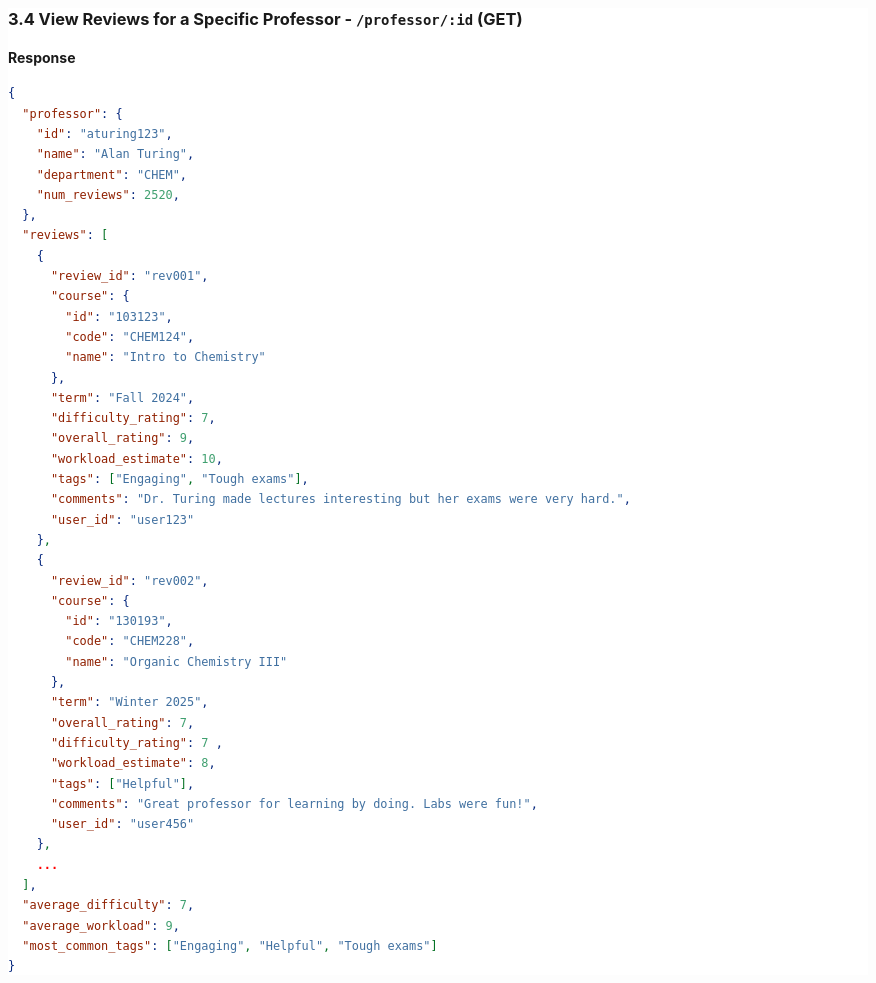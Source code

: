 ### 3.4 View Reviews for a Specific Professor - `/professor/:id` (GET)

**Response**

```json
{
  "professor": {
    "id": "aturing123",
    "name": "Alan Turing",
    "department": "CHEM",
    "num_reviews": 2520,
  },
  "reviews": [
    {
      "review_id": "rev001",
      "course": {
        "id": "103123",
        "code": "CHEM124",
        "name": "Intro to Chemistry"
      },
      "term": "Fall 2024",
      "difficulty_rating": 7,
      "overall_rating": 9,
      "workload_estimate": 10,
      "tags": ["Engaging", "Tough exams"],
      "comments": "Dr. Turing made lectures interesting but her exams were very hard.",
      "user_id": "user123"
    },
    {
      "review_id": "rev002",
      "course": {
        "id": "130193",
        "code": "CHEM228",
        "name": "Organic Chemistry III"
      },
      "term": "Winter 2025",
      "overall_rating": 7,
      "difficulty_rating": 7 ,
      "workload_estimate": 8,
      "tags": ["Helpful"],
      "comments": "Great professor for learning by doing. Labs were fun!",
      "user_id": "user456"
    },
    ...
  ],
  "average_difficulty": 7,
  "average_workload": 9,
  "most_common_tags": ["Engaging", "Helpful", "Tough exams"]
}
```
